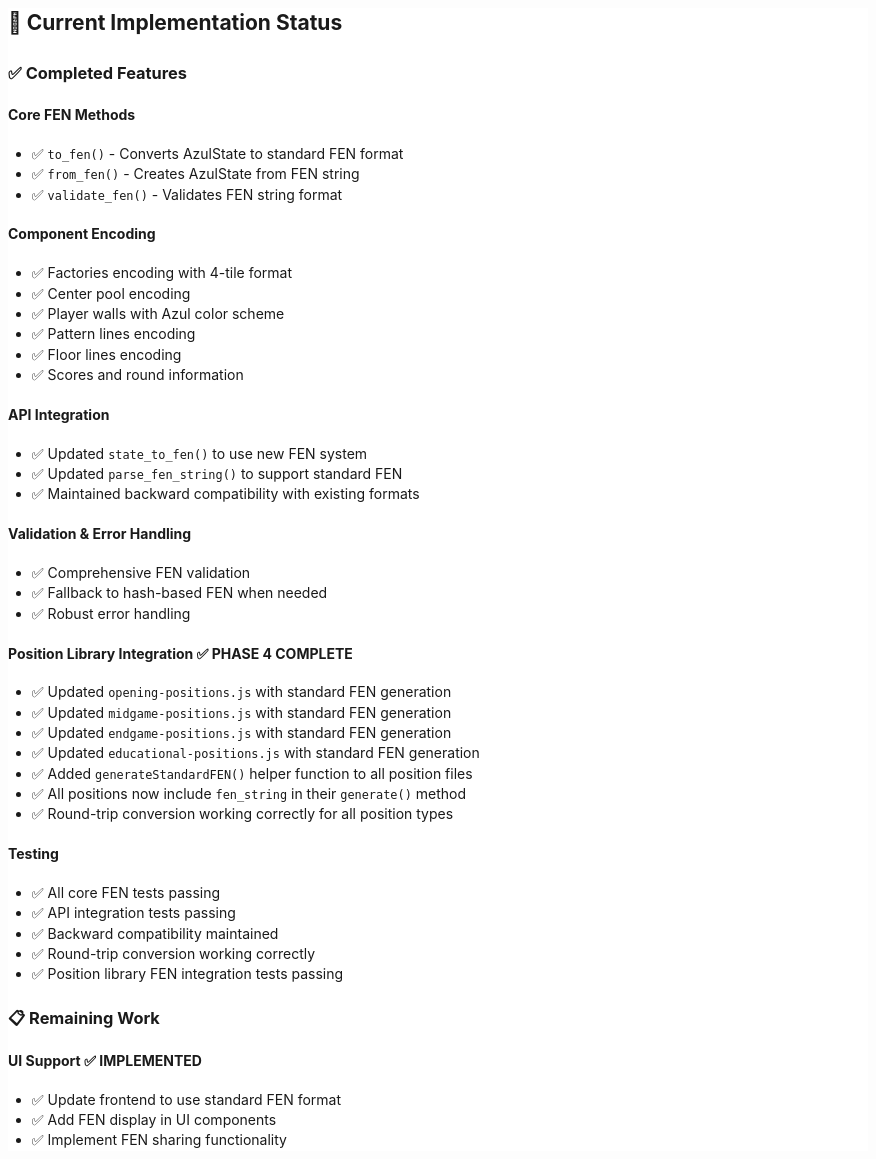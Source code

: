 ## 🎯 **Current Implementation Status**

### **✅ Completed Features**

#### **Core FEN Methods**
- ✅ `to_fen()` - Converts AzulState to standard FEN format
- ✅ `from_fen()` - Creates AzulState from FEN string
- ✅ `validate_fen()` - Validates FEN string format

#### **Component Encoding**
- ✅ Factories encoding with 4-tile format
- ✅ Center pool encoding
- ✅ Player walls with Azul color scheme
- ✅ Pattern lines encoding
- ✅ Floor lines encoding
- ✅ Scores and round information

#### **API Integration**
- ✅ Updated `state_to_fen()` to use new FEN system
- ✅ Updated `parse_fen_string()` to support standard FEN
- ✅ Maintained backward compatibility with existing formats

#### **Validation & Error Handling**
- ✅ Comprehensive FEN validation
- ✅ Fallback to hash-based FEN when needed
- ✅ Robust error handling

#### **Position Library Integration** ✅ **PHASE 4 COMPLETE**
- ✅ Updated `opening-positions.js` with standard FEN generation
- ✅ Updated `midgame-positions.js` with standard FEN generation
- ✅ Updated `endgame-positions.js` with standard FEN generation
- ✅ Updated `educational-positions.js` with standard FEN generation
- ✅ Added `generateStandardFEN()` helper function to all position files
- ✅ All positions now include `fen_string` in their `generate()` method
- ✅ Round-trip conversion working correctly for all position types

#### **Testing**
- ✅ All core FEN tests passing
- ✅ API integration tests passing
- ✅ Backward compatibility maintained
- ✅ Round-trip conversion working correctly
- ✅ Position library FEN integration tests passing

### **📋 Remaining Work**

#### **UI Support** ✅ **IMPLEMENTED**
- ✅ Update frontend to use standard FEN format
- ✅ Add FEN display in UI components
- ✅ Implement FEN sharing functionality
